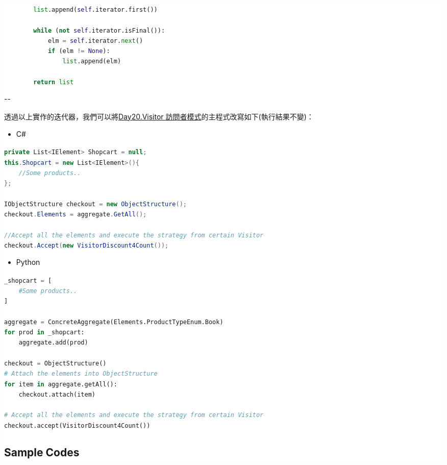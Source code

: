 ```python
        list.append(self.iterator.first())

        while (not self.iterator.isFinal()):
            elm = self.iterator.next()
            if (elm != None):
                list.append(elm)

        return list
```


--

透過以上實作的迭代器，我們可以將[Day20.Visitor 訪問者模式](https://ithelp.ithome.com.tw/articles/10196407)的主程式改寫如下(執行結果不變)：

* C#
```csharp
private List<IElement> Shopcart = null;
this.Shopcart = new List<IElement>(){
    //Some products..
};

IObjectStructure checkout = new ObjectStructure();
checkout.Elements = aggregate.GetAll();

//Accept all the elements and execute the strategy from certain Visitor 
checkout.Accept(new VisitorDiscount4Count());
```



* Python
```python
_shopcart = [
    #Some products..
]

aggregate = ConcreteAggregate(Elements.ProductTypeEnum.Book)
for prod in _shopcart:
    aggregate.add(prod)

checkout = ObjectStructure()
# Attach the elements into ObjectStructure
for item in aggregate.getAll():
    checkout.attach(item)

# Accept all the elements and execute the strategy from certain Visitor
checkout.accept(VisitorDiscount4Count())
```




## Sample Codes
